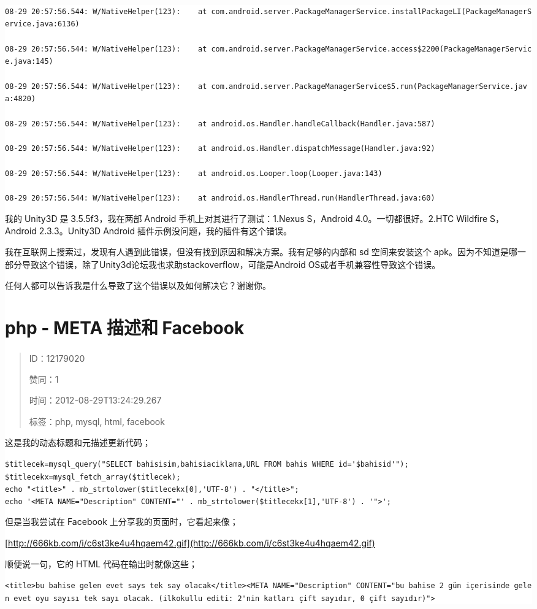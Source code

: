 ```
08-29 20:57:56.544: W/NativeHelper(123):    at com.android.server.PackageManagerService.installPackageLI(PackageManagerService.java:6136)

08-29 20:57:56.544: W/NativeHelper(123):    at com.android.server.PackageManagerService.access$2200(PackageManagerService.java:145)

08-29 20:57:56.544: W/NativeHelper(123):    at com.android.server.PackageManagerService$5.run(PackageManagerService.java:4820)

08-29 20:57:56.544: W/NativeHelper(123):    at android.os.Handler.handleCallback(Handler.java:587)

08-29 20:57:56.544: W/NativeHelper(123):    at android.os.Handler.dispatchMessage(Handler.java:92)

08-29 20:57:56.544: W/NativeHelper(123):    at android.os.Looper.loop(Looper.java:143)

08-29 20:57:56.544: W/NativeHelper(123):    at android.os.HandlerThread.run(HandlerThread.java:60) 
```

我的 Unity3D 是 3.5.5f3，我在两部 Android 手机上对其进行了测试：1.Nexus S，Android 4.0。一切都很好。2.HTC Wildfire S，Android 2.3.3。Unity3D Android 插件示例没问题，我的插件有这个错误。

我在互联网上搜索过，发现有人遇到此错误，但没有找到原因和解决方案。我有足够的内部和 sd 空间来安装这个 apk。因为不知道是哪一部分导致这个错误，除了Unity3d论坛我也求助stackoverflow，可能是Android OS或者手机兼容性导致这个错误。</p>

任何人都可以告诉我是什么导致了这个错误以及如何解决它？谢谢你。

# php - META 描述和 Facebook

> ID：12179020
> 
> 赞同：1
> 
> 时间：2012-08-29T13:24:29.267
> 
> 标签：php, mysql, html, facebook

这是我的动态标题和元描述更新代码；

```
$titlecek=mysql_query("SELECT bahisisim,bahisiaciklama,URL FROM bahis WHERE id='$bahisid'");
$titlecekx=mysql_fetch_array($titlecek);
echo "<title>" . mb_strtolower($titlecekx[0],'UTF-8') . "</title>";
echo '<META NAME="Description" CONTENT="' . mb_strtolower($titlecekx[1],'UTF-8') . '">'; 
```

但是当我尝试在 Facebook 上分享我的页面时，它看起来像；

[http://666kb.com/i/c6st3ke4u4hqaem42.gif](http://666kb.com/i/c6st3ke4u4hqaem42.gif)

顺便说一句，它的 HTML 代码在输出时就像这些；

```
<title>bu bahise gelen evet says tek say olacak</title><META NAME="Description" CONTENT="bu bahise 2 gün içerisinde gelen evet oyu sayısı tek sayı olacak. (ilkokullu editi: 2'nin katları çift sayıdır, 0 çift sayıdır)"> 
```
